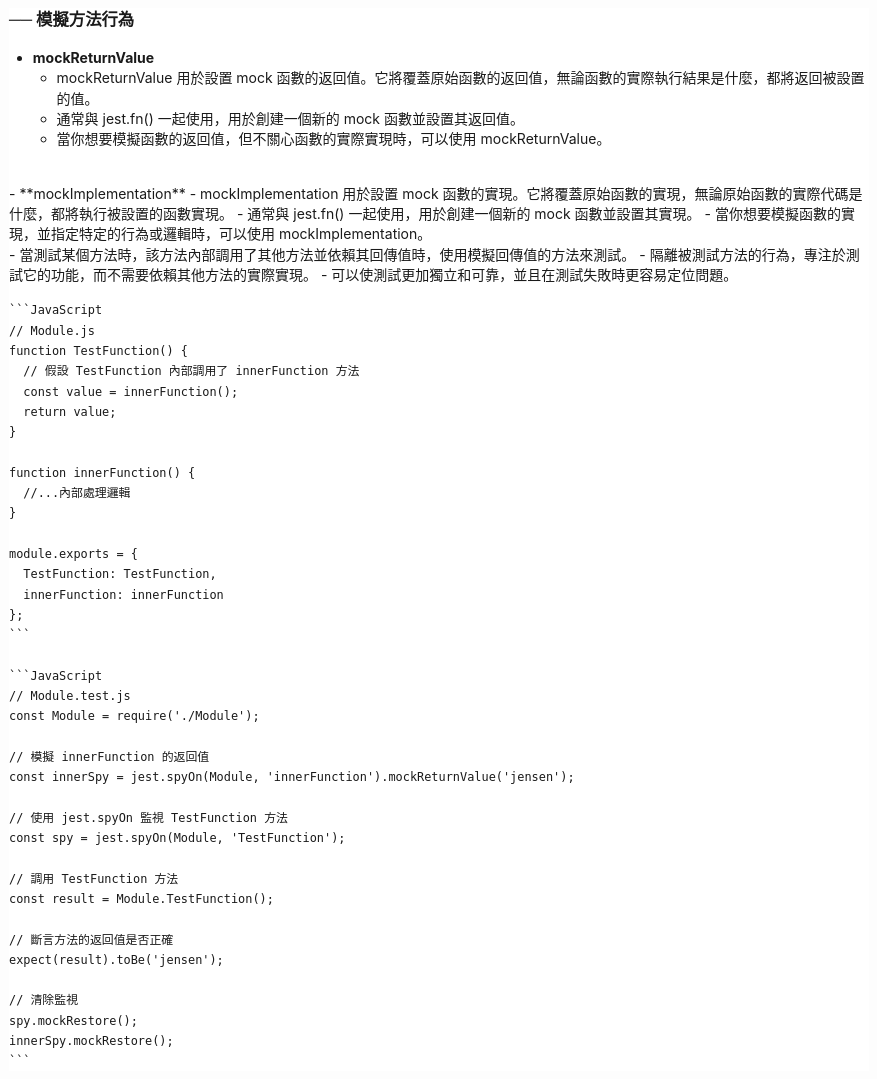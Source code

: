 
### ── 模擬方法行為  

- **mockReturnValue**  
    - mockReturnValue 用於設置 mock 函數的返回值。它將覆蓋原始函數的返回值，無論函數的實際執行結果是什麼，都將返回被設置的值。  
    - 通常與 jest.fn() 一起使用，用於創建一個新的 mock 函數並設置其返回值。  
    - 當你想要模擬函數的返回值，但不關心函數的實際實現時，可以使用 mockReturnValue。  
<br>
- **mockImplementation**  
    - mockImplementation 用於設置 mock 函數的實現。它將覆蓋原始函數的實現，無論原始函數的實際代碼是什麼，都將執行被設置的函數實現。  
    - 通常與 jest.fn() 一起使用，用於創建一個新的 mock 函數並設置其實現。  
    - 當你想要模擬函數的實現，並指定特定的行為或邏輯時，可以使用 mockImplementation。  
<br>
- 當測試某個方法時，該方法內部調用了其他方法並依賴其回傳值時，使用模擬回傳值的方法來測試。  
    - 隔離被測試方法的行為，專注於測試它的功能，而不需要依賴其他方法的實際實現。  
    - 可以使測試更加獨立和可靠，並且在測試失敗時更容易定位問題。  

    ```JavaScript
    // Module.js
    function TestFunction() {
      // 假設 TestFunction 內部調用了 innerFunction 方法
      const value = innerFunction();
      return value;
    }

    function innerFunction() {
      //...內部處理邏輯
    }

    module.exports = {
      TestFunction: TestFunction,
      innerFunction: innerFunction
    };
    ```
    
    ```JavaScript
    // Module.test.js
    const Module = require('./Module');

    // 模擬 innerFunction 的返回值
    const innerSpy = jest.spyOn(Module, 'innerFunction').mockReturnValue('jensen');

    // 使用 jest.spyOn 監視 TestFunction 方法
    const spy = jest.spyOn(Module, 'TestFunction');

    // 調用 TestFunction 方法
    const result = Module.TestFunction();

    // 斷言方法的返回值是否正確
    expect(result).toBe('jensen');

    // 清除監視
    spy.mockRestore();
    innerSpy.mockRestore();
    ```
